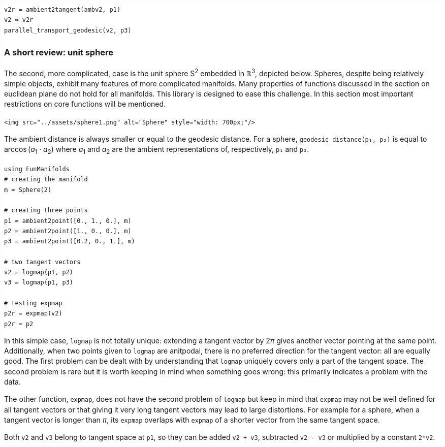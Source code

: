 ```@repl euclidean-1-part-3
v2r = ambient2tangent(ambv2, p1)
v2 ≈ v2r
parallel_transport_geodesic(v2, p3)
```

### A short review: unit sphere

The second, more complicated, case is the unit sphere $\mathrm{S}^2$ embedded in $\mathbb{R}^3$, depicted below. Spheres, despite being relatively simple objects, exhibit many features of more complicated manifolds. Many properties of functions discussed in the section on euclidean plane do not hold for all manifolds. This library is designed to ease this challenge. In this section most important restrictions on core functions will be mentioned.

```@raw html
<img src="../assets/sphere1.png" alt="Sphere" style="width: 700px;"/>
```

The ambient distance is always smaller or equal to the geodesic distance. For a sphere, `geodesic_distance(p₁, p₂)` is equal to $\arccos(a_1 \cdot a_2)$ where $a_1$ and $a_2$ are the ambient representations of, respectively, `p₁` and `p₂`.

```@repl sphere-1
using FunManifolds
# creating the manifold
m = Sphere(2)

# creating three points
p1 = ambient2point([0., 1., 0.], m)
p2 = ambient2point([1., 0., 0.], m)
p3 = ambient2point([0.2, 0., 1.], m)

# two tangent vectors
v2 = logmap(p1, p2)
v3 = logmap(p1, p3)

# testing expmap
p2r = expmap(v2)
p2r ≈ p2
```

In this simple case, `logmap` is not totally unique: extending a tangent vector by $2\pi$ gives another vector pointing at the same point. Additionally, when two points given to `logmap` are anitpodal, there is no preferred direction for the tangent vector: all are equally good. The first problem can be dealt with by understanding that `logmap` uniquely covers only a part of the tangent space. The second problem is rare but it is worth keeping in mind when something goes wrong: this primarily indicates a problem with the data.

The other function, `expmap`, does not have the second problem of `logmap` but keep in mind that `expmap` may not be well defined for all tangent vectors or that giving it very long tangent vectors may lead to large distortions. For example for a sphere, when a tangent vector is longer than $\pi$, its `expmap` overlaps with `expmap` of a shorter vector from the same tangent space.

Both `v2` and `v3` belong to tangent space at `p1`, so they can be added `v2 + v3`, subtracted `v2 - v3` or multiplied by a constant `2*v2`.
